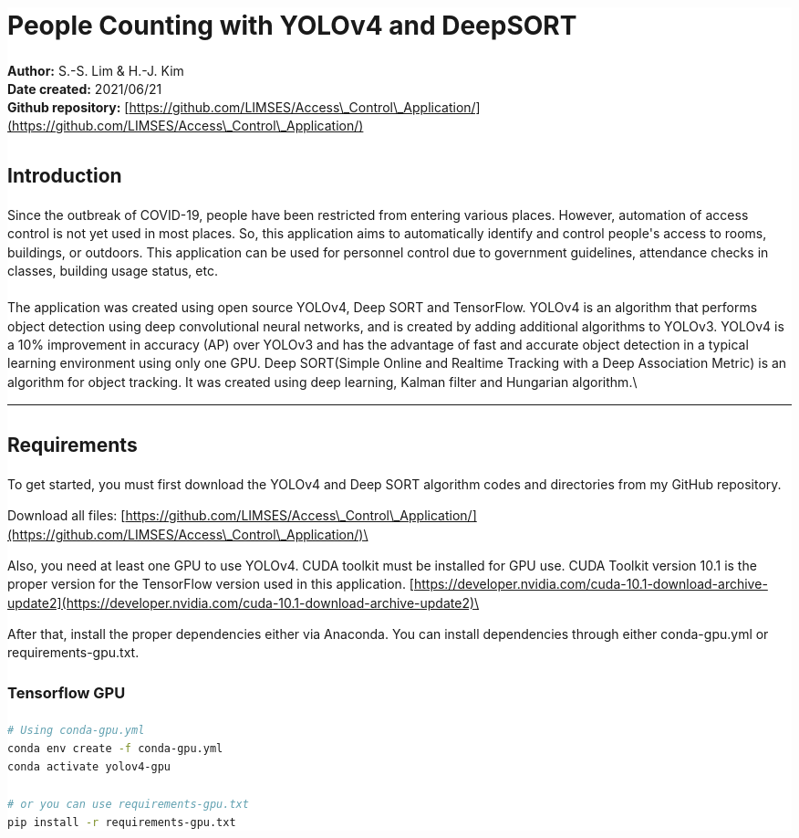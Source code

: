 # People Counting with YOLOv4 and DeepSORT

**Author:** S.-S. Lim & H.-J. Kim\
**Date created:** 2021/06/21\
**Github repository:**  [https://github.com/LIMSES/Access\_Control\_Application/](https://github.com/LIMSES/Access\_Control\_Application/)

## Introduction

Since the outbreak of COVID-19, people have been restricted from entering various places. However, automation of access control is not yet used in most places. So, this application aims to automatically identify and control people's access to rooms, buildings, or outdoors. This application can be used for personnel control due to government guidelines, attendance checks in classes, building usage status, etc.\
\
&#x20;The application was created using open source YOLOv4, Deep SORT and TensorFlow. YOLOv4 is an algorithm that performs object detection using deep convolutional neural networks, and is created by adding additional algorithms to YOLOv3. YOLOv4 is a 10% improvement in accuracy (AP) over YOLOv3 and has the advantage of fast and accurate object detection in a typical learning environment using only one GPU. Deep SORT(Simple Online and Realtime Tracking with a Deep Association Metric) is an algorithm for object tracking. It was created using deep learning, Kalman filter and Hungarian algorithm.\


****

## Requirements

To get started, you must first download the YOLOv4 and Deep SORT algorithm codes and directories from my GitHub repository.&#x20;

Download all files: [https://github.com/LIMSES/Access\_Control\_Application/](https://github.com/LIMSES/Access\_Control\_Application/)\


Also, you need at least one GPU to use YOLOv4. CUDA toolkit must be installed for GPU use. CUDA Toolkit version 10.1 is the proper version for the TensorFlow version used in this application. [https://developer.nvidia.com/cuda-10.1-download-archive-update2](https://developer.nvidia.com/cuda-10.1-download-archive-update2)\


After that, install the proper dependencies either via Anaconda. You can install dependencies through either conda-gpu.yml or requirements-gpu.txt.

### Tensorflow GPU

```bash
# Using conda-gpu.yml
conda env create -f conda-gpu.yml
conda activate yolov4-gpu

# or you can use requirements-gpu.txt
pip install -r requirements-gpu.txt
```
